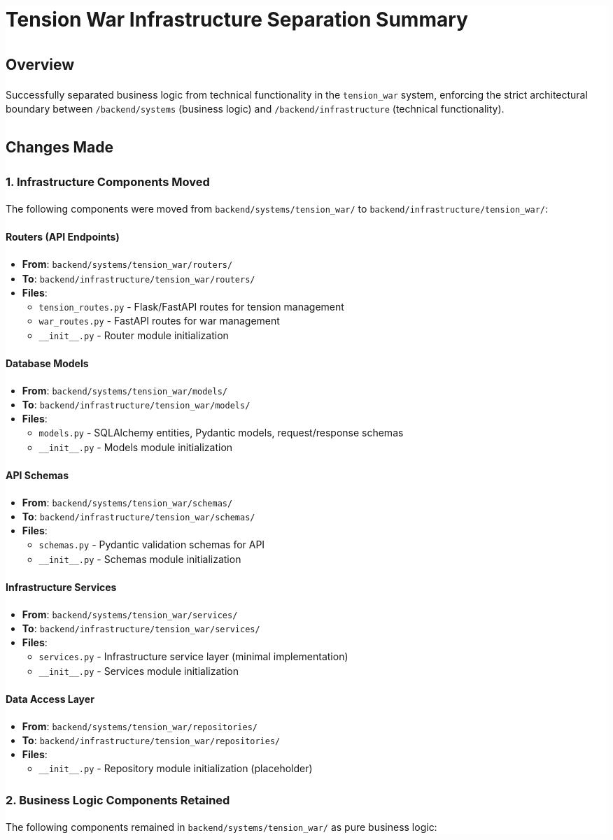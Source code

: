 # Tension War Infrastructure Separation Summary

## Overview
Successfully separated business logic from technical functionality in the `tension_war` system, enforcing the strict architectural boundary between `/backend/systems` (business logic) and `/backend/infrastructure` (technical functionality).

## Changes Made

### 1. Infrastructure Components Moved
The following components were moved from `backend/systems/tension_war/` to `backend/infrastructure/tension_war/`:

#### Routers (API Endpoints)
- **From**: `backend/systems/tension_war/routers/`
- **To**: `backend/infrastructure/tension_war/routers/`
- **Files**: 
  - `tension_routes.py` - Flask/FastAPI routes for tension management
  - `war_routes.py` - FastAPI routes for war management
  - `__init__.py` - Router module initialization

#### Database Models
- **From**: `backend/systems/tension_war/models/`
- **To**: `backend/infrastructure/tension_war/models/`
- **Files**:
  - `models.py` - SQLAlchemy entities, Pydantic models, request/response schemas
  - `__init__.py` - Models module initialization

#### API Schemas
- **From**: `backend/systems/tension_war/schemas/`
- **To**: `backend/infrastructure/tension_war/schemas/`
- **Files**:
  - `schemas.py` - Pydantic validation schemas for API
  - `__init__.py` - Schemas module initialization

#### Infrastructure Services
- **From**: `backend/systems/tension_war/services/`
- **To**: `backend/infrastructure/tension_war/services/`
- **Files**:
  - `services.py` - Infrastructure service layer (minimal implementation)
  - `__init__.py` - Services module initialization

#### Data Access Layer
- **From**: `backend/systems/tension_war/repositories/`
- **To**: `backend/infrastructure/tension_war/repositories/`
- **Files**:
  - `__init__.py` - Repository module initialization (placeholder)

### 2. Business Logic Components Retained
The following components remained in `backend/systems/tension_war/` as pure business logic:
